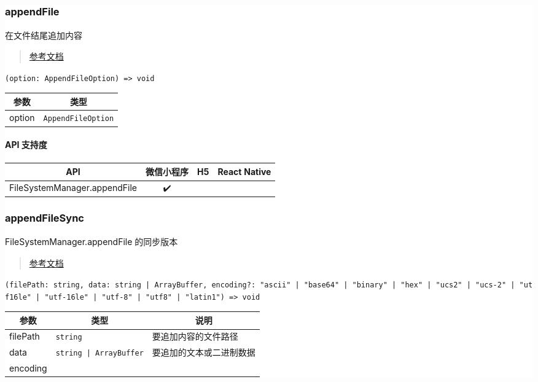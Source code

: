 ### appendFile

在文件结尾追加内容

> [参考文档](https://developers.weixin.qq.com/miniprogram/dev/api/file/FileSystemManager.appendFile.html)

```tsx
(option: AppendFileOption) => void
```

<table>
  <thead>
    <tr>
      <th>参数</th>
      <th>类型</th>
    </tr>
  </thead>
  <tbody>
    <tr>
      <td>option</td>
      <td><code>AppendFileOption</code></td>
    </tr>
  </tbody>
</table>

#### API 支持度

| API | 微信小程序 | H5 | React Native |
| :---: | :---: | :---: | :---: |
| FileSystemManager.appendFile | ✔️ |  |  |

### appendFileSync

FileSystemManager.appendFile 的同步版本

> [参考文档](https://developers.weixin.qq.com/miniprogram/dev/api/file/FileSystemManager.appendFileSync.html)

```tsx
(filePath: string, data: string | ArrayBuffer, encoding?: "ascii" | "base64" | "binary" | "hex" | "ucs2" | "ucs-2" | "utf16le" | "utf-16le" | "utf-8" | "utf8" | "latin1") => void
```

<table>
  <thead>
    <tr>
      <th>参数</th>
      <th>类型</th>
      <th>说明</th>
    </tr>
  </thead>
  <tbody>
    <tr>
      <td>filePath</td>
      <td><code>string</code></td>
      <td>要追加内容的文件路径</td>
    </tr>
    <tr>
      <td>data</td>
      <td><code>string | ArrayBuffer</code></td>
      <td>要追加的文本或二进制数据</td>
    </tr>
    <tr>
      <td>encoding</td>